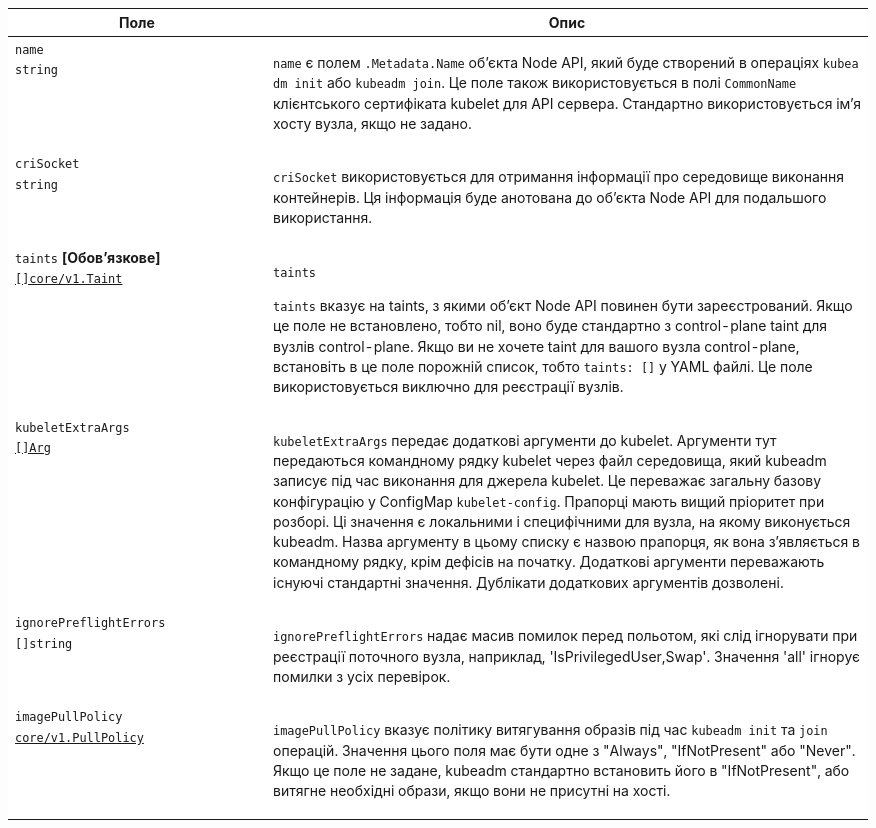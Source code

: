 <table class="table">
<thead><tr><th width="30%">Поле</th><th>Опис</th></tr></thead>
<tbody>
<tr><td><code>name</code><br/>
<code>string</code>
</td>
<td>
   <p><code>name</code> є полем <code>.Metadata.Name</code> обʼєкта Node API, який буде створений в операціях <code>kubeadm init</code> або <code>kubeadm join</code>. Це поле також використовується в полі <code>CommonName</code> клієнтського сертифіката kubelet для API сервера. Стандартно використовується імʼя хосту вузла, якщо не задано.</p>
</td>
</tr>
<tr><td><code>criSocket</code><br/>
<code>string</code>
</td>
<td>
   <p><code>criSocket</code> використовується для отримання інформації про середовище виконання контейнерів. Ця інформація буде анотована до обʼєкта Node API для подальшого використання.</p>
</td>
</tr>
<tr><td><code>taints</code> <b>[Обовʼязкове]</b><br/>
<a href="/docs/reference/generated/kubernetes-api/v1.31/#taint-v1-core"><code>[]core/v1.Taint</code></a>
</td>
<td>
   <p><code>taints</code><p><code>taints</code> вказує на taints, з якими обʼєкт Node API повинен бути зареєстрований. Якщо це поле не встановлено, тобто nil, воно буде стандартно з control-plane taint для вузлів control-plane. Якщо ви не хочете taint для вашого вузла control-plane, встановіть в це поле порожній список, тобто <code>taints: []</code> у YAML файлі. Це поле використовується виключно для реєстрації вузлів.</p>
</td>
</tr>
<tr><td><code>kubeletExtraArgs</code><br/>
<a href="#kubeadm-k8s-io-v1beta4-Arg"><code>[]Arg</code></a>
</td>
<td>
   <p><code>kubeletExtraArgs</code> передає додаткові аргументи до kubelet. Аргументи тут передаються командному рядку kubelet через файл середовища, який kubeadm записує під час виконання для джерела kubelet. Це переважає загальну базову конфігурацію у ConfigMap <code>kubelet-config</code>. Прапорці мають вищий пріоритет при розборі. Ці значення є локальними і специфічними для вузла, на якому виконується kubeadm. Назва аргументу в цьому списку є назвою прапорця, як вона зʼявляється в командному рядку, крім дефісів на початку. Додаткові аргументи переважають існуючі стандартні значення. Дублікати додаткових аргументів дозволені.</p>
</td>
</tr>
<tr><td><code>ignorePreflightErrors</code><br/>
<code>[]string</code>
</td>
<td>
   <p><code>ignorePreflightErrors</code> надає масив помилок перед польотом, які слід ігнорувати при реєстрації поточного вузла, наприклад, 'IsPrivilegedUser,Swap'. Значення 'all' ігнорує помилки з усіх перевірок.</p>
</td>
</tr>
<tr><td><code>imagePullPolicy</code><br/>
<a href="/docs/reference/generated/kubernetes-api/v1.31/#pullpolicy-v1-core"><code>core/v1.PullPolicy</code></a>
</td>
<td>
   <p><code>imagePullPolicy</code> вказує політику витягування образів під час <code>kubeadm init</code> та <code>join</code> операцій. Значення цього поля має бути одне з &quot;Always&quot;, &quot;IfNotPresent&quot; або &quot;Never&quot;. Якщо це поле не задане, kubeadm стандартно встановить його в &quot;IfNotPresent&quot;, або витягне необхідні образи, якщо вони не присутні на хості.</p>